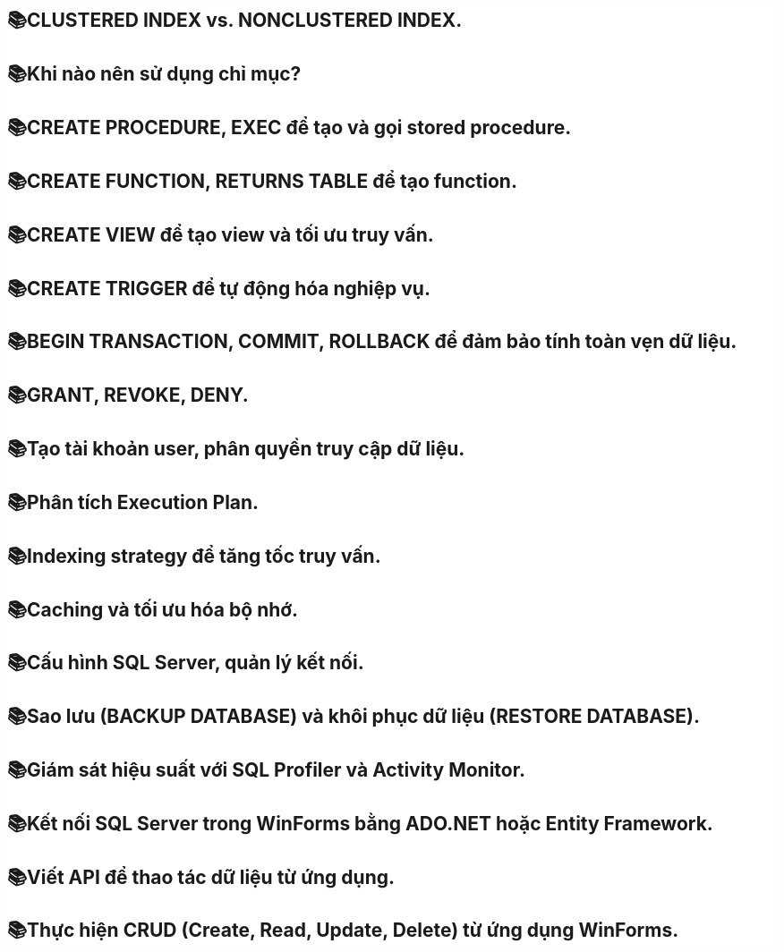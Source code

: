 ## 📚CLUSTERED INDEX vs. NONCLUSTERED INDEX.
## 📚Khi nào nên sử dụng chỉ mục?

## 📚CREATE PROCEDURE, EXEC để tạo và gọi stored procedure.
## 📚CREATE FUNCTION, RETURNS TABLE để tạo function.
## 📚CREATE VIEW để tạo view và tối ưu truy vấn.

## 📚CREATE TRIGGER để tự động hóa nghiệp vụ.
## 📚BEGIN TRANSACTION, COMMIT, ROLLBACK để đảm bảo tính toàn vẹn dữ liệu.

## 📚GRANT, REVOKE, DENY.
## 📚Tạo tài khoản user, phân quyền truy cập dữ liệu.

## 📚Phân tích Execution Plan.
## 📚Indexing strategy để tăng tốc truy vấn.
## 📚Caching và tối ưu hóa bộ nhớ.

## 📚Cấu hình SQL Server, quản lý kết nối.
## 📚Sao lưu (BACKUP DATABASE) và khôi phục dữ liệu (RESTORE DATABASE).
## 📚Giám sát hiệu suất với SQL Profiler và Activity Monitor.

## 📚Kết nối SQL Server trong WinForms bằng ADO.NET hoặc Entity Framework.
## 📚Viết API để thao tác dữ liệu từ ứng dụng.
## 📚Thực hiện CRUD (Create, Read, Update, Delete) từ ứng dụng WinForms.















